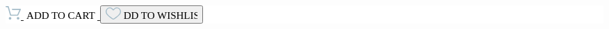    </a>
   <a class="item-link item-link__cart" href="#">
      <svg class="item-link__cart-img" width="22px" height="20px">
         <path fill-rule="evenodd" fill="rgb(163, 187, 200)"
            d="M21.934,5.216 L18.217,13.776 C18.082,14.075 17.797,14.264 17.471,14.264 L7.257,14.264 C6.891,14.264 6.565,14.020 6.470,13.667 L3.147,1.629 L0.814,1.629 C0.366,1.629 -0.000,1.262 -0.000,0.814 C-0.000,0.365 0.366,-0.002 0.814,-0.002 L3.757,-0.002 C4.124,-0.002 4.449,0.243 4.544,0.596 L7.867,12.634 L16.929,12.634 L19.940,5.705 L9.902,5.705 C9.454,5.705 9.088,5.338 9.088,4.889 C9.088,4.440 9.454,4.074 9.902,4.074 L21.188,4.074 C21.459,4.074 21.717,4.211 21.866,4.440 C22.015,4.673 22.043,4.957 21.934,5.216 ZM6.484,16.303 C7.501,16.303 8.329,17.131 8.329,18.150 C8.329,19.169 7.501,19.999 6.484,19.999 C5.466,19.999 4.639,19.169 4.639,18.150 C4.639,17.131 5.466,16.303 6.484,16.303 ZM17.892,16.303 C18.909,16.235 19.791,17.009 19.859,18.015 C19.886,18.517 19.737,18.994 19.411,19.360 C19.085,19.740 18.638,19.958 18.149,19.999 C18.109,19.999 18.055,19.999 18.014,19.999 C17.051,19.999 16.250,19.238 16.183,18.273 C16.115,17.267 16.874,16.371 17.892,16.303 Z" />
      </svg>
      <svg class="item-link__cart-text" xmlns="http://www.w3.org/2000/svg" width="106" height="12" viewBox="0 0 106 12">
         <defs>
            <style>
               .cls-1 {
                  font-size: 15px;
                  fill: #fff;
                  text-anchor: middle;
                  font-family: Rubik;
                  text-transform: uppercase;
               }
            </style>
         </defs>
         <text data-name="Add to cart" class="cls-1" x="53.378" y="11.421">
            <tspan x="53.378">Add to cart</tspan>
         </text>
      </svg>
   </a>
   <button class="item-link item-link__wishlist-btn">
      <svg class="item-link__wishlist-img" width="22px" height="18px">
         <path fill-rule="evenodd" fill="rgb(163, 187, 200)"
            d="M21.990,5.820 C21.907,4.269 21.250,2.813 20.141,1.720 C19.016,0.610 17.545,-0.001 16.002,-0.001 C13.691,-0.001 12.054,1.784 11.175,2.744 C11.125,2.798 11.071,2.857 11.019,2.913 C10.991,2.882 10.963,2.849 10.936,2.819 C10.132,1.903 8.460,-0.001 5.998,-0.001 C4.455,-0.001 2.985,0.610 1.859,1.720 C0.750,2.813 0.093,4.269 0.010,5.820 C-0.072,7.361 0.320,8.700 1.281,10.158 C2.142,11.466 4.385,13.532 6.044,14.906 C7.749,16.317 9.994,17.999 11.009,17.999 C12.041,17.999 14.278,16.319 15.974,14.912 C17.620,13.545 19.850,11.480 20.720,10.158 C21.366,9.174 22.095,7.792 21.990,5.820 ZM19.614,9.430 C18.982,10.391 17.202,12.166 15.183,13.848 C12.777,15.852 11.352,16.643 11.011,16.674 C10.669,16.639 9.241,15.841 6.823,13.831 C4.793,12.145 3.010,10.377 2.386,9.429 C1.591,8.223 1.266,7.132 1.332,5.891 C1.467,3.372 3.560,1.322 5.998,1.322 C7.861,1.322 9.214,2.864 9.941,3.692 C10.369,4.180 10.604,4.447 11.000,4.447 C11.409,4.447 11.672,4.161 12.151,3.638 C12.945,2.772 14.273,1.322 16.002,1.322 C18.440,1.322 20.533,3.372 20.668,5.891 C20.735,7.145 20.420,8.204 19.614,9.430 Z" />
      </svg>
      <svg class="item-link__wishlist-text" xmlns="http://www.w3.org/2000/svg" width="106" height="12" viewBox="0 0 106 12">
         <defs>
            <style>
               .cls-1 {
                  font-size: 15px;
                  fill: #000;
                  text-anchor: middle;
                  font-family: Rubik;
                  text-transform: uppercase;
               }
            </style>
         </defs>
         <text data-name="Add to cart" class="cls-1" x="53.378" y="11.421">
            <tspan x="53.378">Add to wishlist</tspan>
         </text>